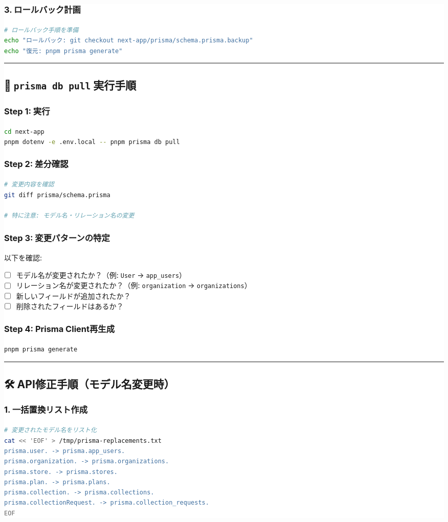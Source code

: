 ### 3. ロールバック計画
```bash
# ロールバック手順を準備
echo "ロールバック: git checkout next-app/prisma/schema.prisma.backup"
echo "復元: pnpm prisma generate"
```

---

## 🔧 `prisma db pull` 実行手順

### Step 1: 実行
```bash
cd next-app
pnpm dotenv -e .env.local -- pnpm prisma db pull
```

### Step 2: 差分確認
```bash
# 変更内容を確認
git diff prisma/schema.prisma

# 特に注意: モデル名・リレーション名の変更
```

### Step 3: 変更パターンの特定
以下を確認:
- [ ] モデル名が変更されたか？（例: `User` → `app_users`）
- [ ] リレーション名が変更されたか？（例: `organization` → `organizations`）
- [ ] 新しいフィールドが追加されたか？
- [ ] 削除されたフィールドはあるか？

### Step 4: Prisma Client再生成
```bash
pnpm prisma generate
```

---

## 🛠️ API修正手順（モデル名変更時）

### 1. 一括置換リスト作成
```bash
# 変更されたモデル名をリスト化
cat << 'EOF' > /tmp/prisma-replacements.txt
prisma.user. -> prisma.app_users.
prisma.organization. -> prisma.organizations.
prisma.store. -> prisma.stores.
prisma.plan. -> prisma.plans.
prisma.collection. -> prisma.collections.
prisma.collectionRequest. -> prisma.collection_requests.
EOF
```
